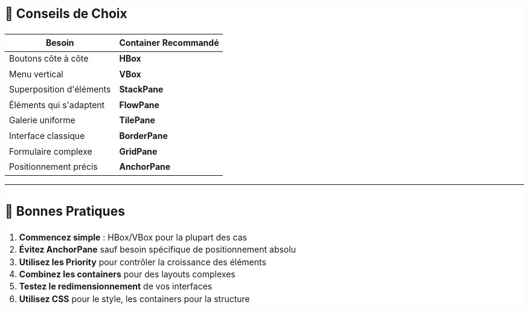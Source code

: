 
## 🎯 Conseils de Choix

| Besoin | Container Recommandé |
|--------|---------------------|
| Boutons côte à côte | **HBox** |
| Menu vertical | **VBox** |
| Superposition d'éléments | **StackPane** |
| Éléments qui s'adaptent | **FlowPane** |
| Galerie uniforme | **TilePane** |
| Interface classique | **BorderPane** |
| Formulaire complexe | **GridPane** |
| Positionnement précis | **AnchorPane** |

---

## 📝 Bonnes Pratiques

1. **Commencez simple** : HBox/VBox pour la plupart des cas
2. **Évitez AnchorPane** sauf besoin spécifique de positionnement absolu
3. **Utilisez les Priority** pour contrôler la croissance des éléments
4. **Combinez les containers** pour des layouts complexes
5. **Testez le redimensionnement** de vos interfaces
6. **Utilisez CSS** pour le style, les containers pour la structure